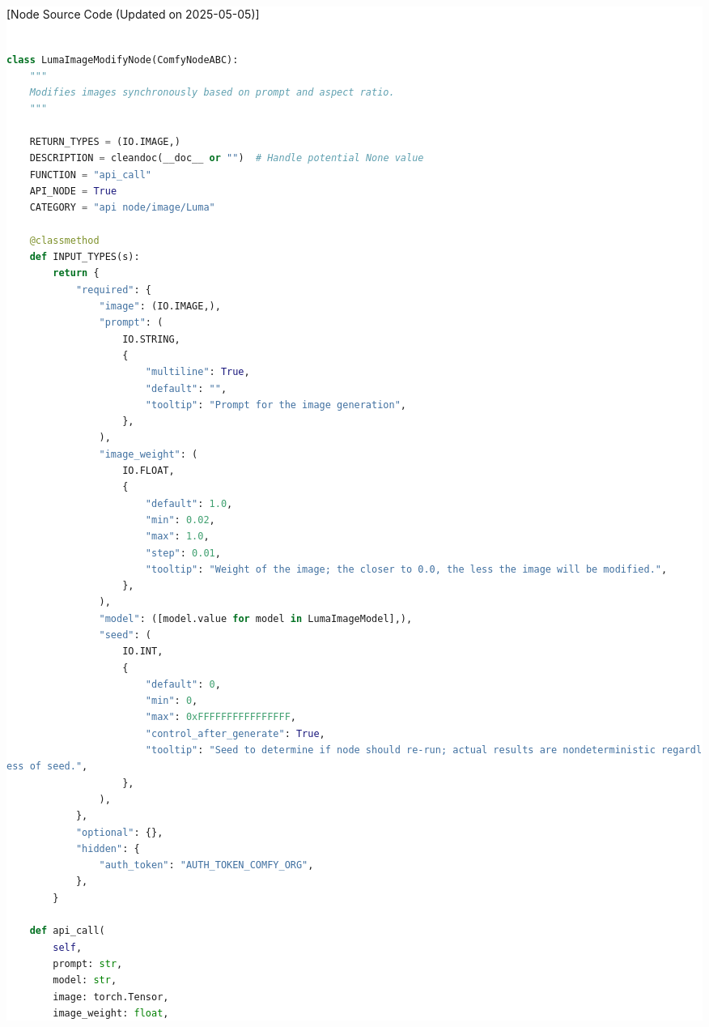 \[Node Source Code (Updated on 2025-05-05)]

```python

class LumaImageModifyNode(ComfyNodeABC):
    """
    Modifies images synchronously based on prompt and aspect ratio.
    """

    RETURN_TYPES = (IO.IMAGE,)
    DESCRIPTION = cleandoc(__doc__ or "")  # Handle potential None value
    FUNCTION = "api_call"
    API_NODE = True
    CATEGORY = "api node/image/Luma"

    @classmethod
    def INPUT_TYPES(s):
        return {
            "required": {
                "image": (IO.IMAGE,),
                "prompt": (
                    IO.STRING,
                    {
                        "multiline": True,
                        "default": "",
                        "tooltip": "Prompt for the image generation",
                    },
                ),
                "image_weight": (
                    IO.FLOAT,
                    {
                        "default": 1.0,
                        "min": 0.02,
                        "max": 1.0,
                        "step": 0.01,
                        "tooltip": "Weight of the image; the closer to 0.0, the less the image will be modified.",
                    },
                ),
                "model": ([model.value for model in LumaImageModel],),
                "seed": (
                    IO.INT,
                    {
                        "default": 0,
                        "min": 0,
                        "max": 0xFFFFFFFFFFFFFFFF,
                        "control_after_generate": True,
                        "tooltip": "Seed to determine if node should re-run; actual results are nondeterministic regardless of seed.",
                    },
                ),
            },
            "optional": {},
            "hidden": {
                "auth_token": "AUTH_TOKEN_COMFY_ORG",
            },
        }

    def api_call(
        self,
        prompt: str,
        model: str,
        image: torch.Tensor,
        image_weight: float,
```